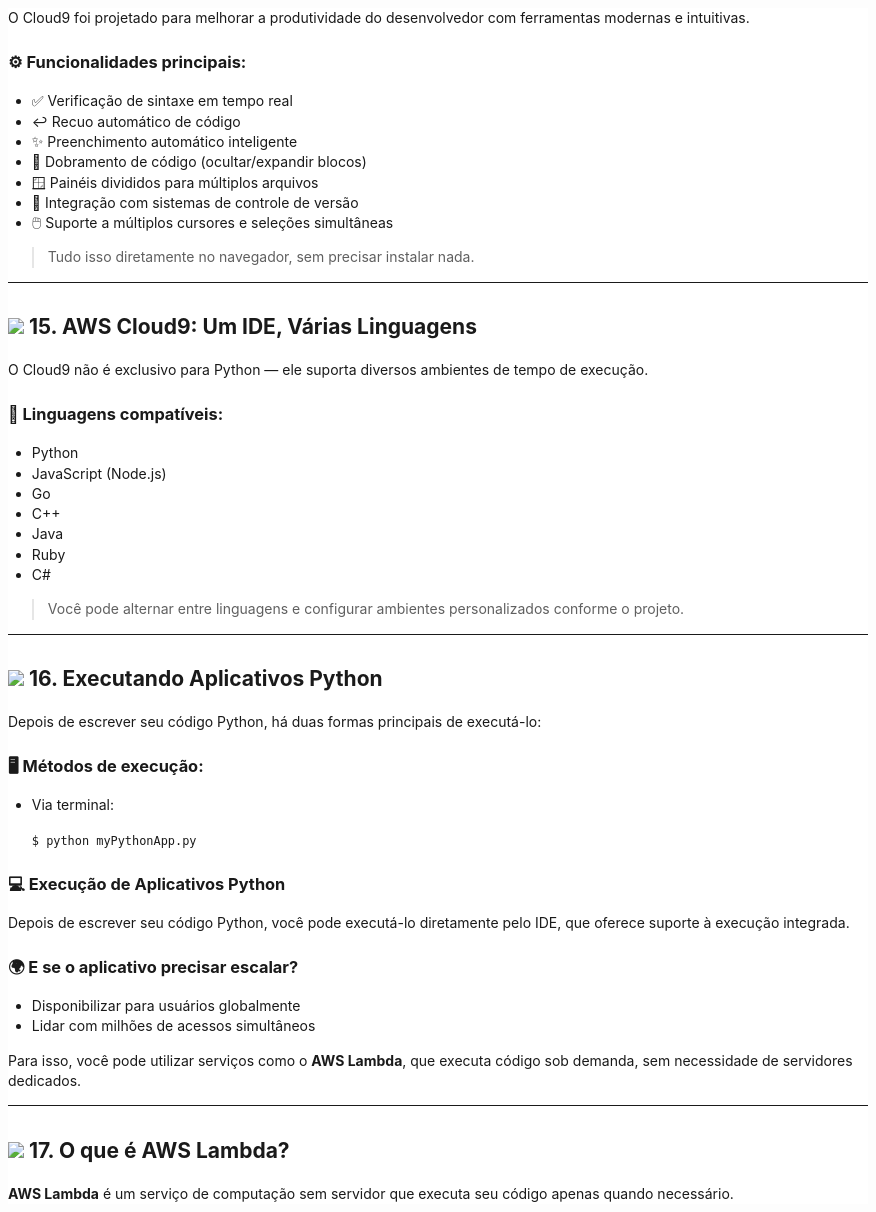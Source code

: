 O Cloud9 foi projetado para melhorar a produtividade do desenvolvedor com ferramentas modernas e intuitivas.

### ⚙️ Funcionalidades principais:
- ✅ Verificação de sintaxe em tempo real
- ↩️ Recuo automático de código
- ✨ Preenchimento automático inteligente
- 📂 Dobramento de código (ocultar/expandir blocos)
- 🪟 Painéis divididos para múltiplos arquivos
- 🔁 Integração com sistemas de controle de versão
- 🖱️ Suporte a múltiplos cursores e seleções simultâneas

> Tudo isso diretamente no navegador, sem precisar instalar nada.

---

## <img src="https://api.iconify.design/mdi/language-python.svg" width="20"> 15. AWS Cloud9: Um IDE, Várias Linguagens

O Cloud9 não é exclusivo para Python — ele suporta diversos ambientes de tempo de execução.

### 🧪 Linguagens compatíveis:
- Python
- JavaScript (Node.js)
- Go
- C++
- Java
- Ruby
- C#

> Você pode alternar entre linguagens e configurar ambientes personalizados conforme o projeto.

---

## <img src="https://api.iconify.design/mdi/play-circle-outline.svg" width="20"> 16. Executando Aplicativos Python

Depois de escrever seu código Python, há duas formas principais de executá-lo:

### 🖥️ Métodos de execução:
- Via terminal:
  ```bash
  $ python myPythonApp.py
    ```

### 💻 Execução de Aplicativos Python

Depois de escrever seu código Python, você pode executá-lo diretamente pelo IDE, que oferece suporte à execução integrada.

### 🌍 E se o aplicativo precisar escalar?

- Disponibilizar para usuários globalmente  
- Lidar com milhões de acessos simultâneos  

Para isso, você pode utilizar serviços como o **AWS Lambda**, que executa código sob demanda, sem necessidade de servidores dedicados.

---

## <img src="https://api.iconify.design/mdi/lambda.svg" width="20"> 17. O que é AWS Lambda?

**AWS Lambda** é um serviço de computação sem servidor que executa seu código apenas quando necessário.
  ```